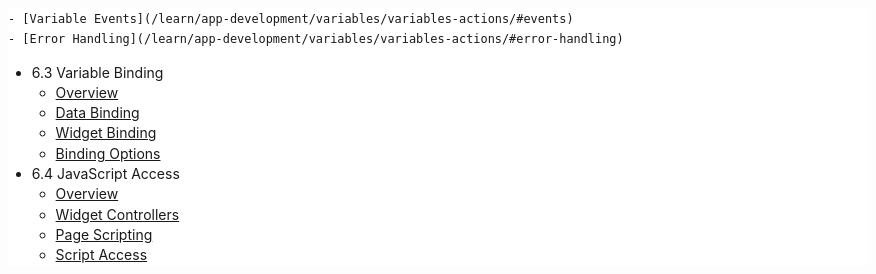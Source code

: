     - [Variable Events](/learn/app-development/variables/variables-actions/#events)
    - [Error Handling](/learn/app-development/variables/variables-actions/#error-handling)
- 6.3 Variable Binding
    - [Overview](/learn/variables/variable-binding/#)
    - [Data Binding](/learn/variables/variable-binding/#data-binding)
    - [Widget Binding](/learn/variables/variable-binding/#widget-binding)
    - [Binding Options](/learn/variables/variable-binding/#binding-options)
- 6.4 JavaScript Access
    - [Overview](/learn/variables/accessing-elements-via-javascript/#)
    - [Widget Controllers](/learn/variables/accessing-elements-via-javascript/#widget-controllers)
    - [Page Scripting](/learn/variables/accessing-elements-via-javascript/#page-scripting)
    - [Script Access](/learn/variables/accessing-elements-via-javascript/#script-access)
